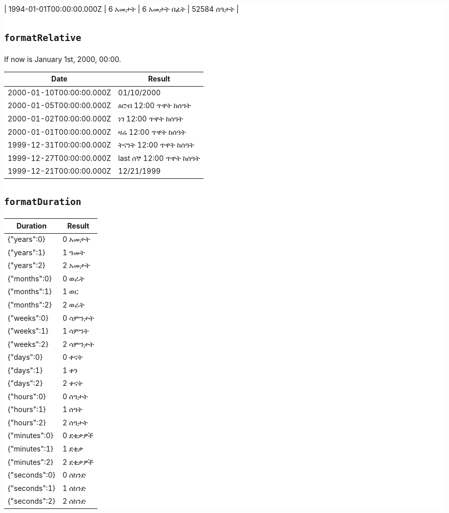 | 1994-01-01T00:00:00.000Z | 6 አመታት   | 6 አመታት በፊት        | 52584 ሰዓታት                     |

## `formatRelative`

If now is January 1st, 2000, 00:00.

| Date                     | Result                 |
| ------------------------ | ---------------------- |
| 2000-01-10T00:00:00.000Z | 01/10/2000             |
| 2000-01-05T00:00:00.000Z | ዕሮብ 12:00 ጥዋት ከሰዓት     |
| 2000-01-02T00:00:00.000Z | ነገ 12:00 ጥዋት ከሰዓት      |
| 2000-01-01T00:00:00.000Z | ዛሬ 12:00 ጥዋት ከሰዓት      |
| 1999-12-31T00:00:00.000Z | ትናንት 12:00 ጥዋት ከሰዓት    |
| 1999-12-27T00:00:00.000Z | last ሰኞ 12:00 ጥዋት ከሰዓት |
| 1999-12-21T00:00:00.000Z | 12/21/1999             |

## `formatDuration`

| Duration      | Result  |
| ------------- | ------- |
| {"years":0}   | 0 አመታት  |
| {"years":1}   | 1 ዓመት   |
| {"years":2}   | 2 አመታት  |
| {"months":0}  | 0 ወራት   |
| {"months":1}  | 1 ወር    |
| {"months":2}  | 2 ወራት   |
| {"weeks":0}   | 0 ሳምንታት |
| {"weeks":1}   | 1 ሳምንት  |
| {"weeks":2}   | 2 ሳምንታት |
| {"days":0}    | 0 ቀናት   |
| {"days":1}    | 1 ቀን    |
| {"days":2}    | 2 ቀናት   |
| {"hours":0}   | 0 ሰዓታት  |
| {"hours":1}   | 1 ሰዓት   |
| {"hours":2}   | 2 ሰዓታት  |
| {"minutes":0} | 0 ደቂቃዎች |
| {"minutes":1} | 1 ደቂቃ   |
| {"minutes":2} | 2 ደቂቃዎች |
| {"seconds":0} | 0 ሰከንድ  |
| {"seconds":1} | 1 ሰከንድ  |
| {"seconds":2} | 2 ሰከንድ  |
